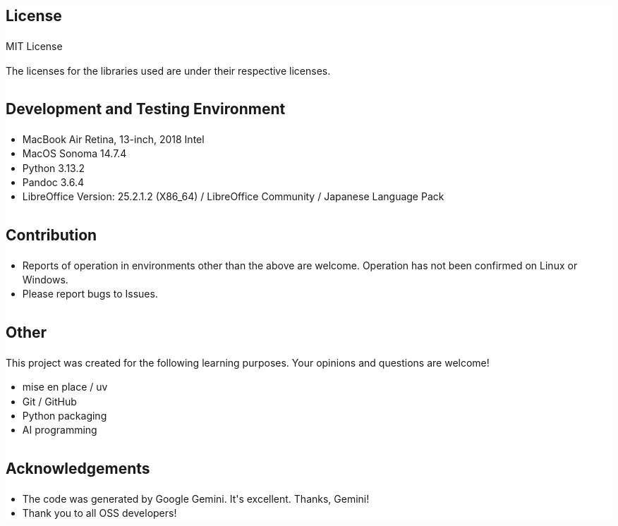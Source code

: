 ## License

MIT License

The licenses for the libraries used are under their respective licenses.

## Development and Testing Environment

- MacBook Air Retina, 13-inch, 2018 Intel
- MacOS Sonoma 14.7.4
- Python 3.13.2
- Pandoc 3.6.4
- LibreOffice Version: 25.2.1.2 (X86_64) / LibreOffice Community / Japanese Language Pack

## Contribution

- Reports of operation in environments other than the above are welcome. Operation has not been confirmed on Linux or Windows.
- Please report bugs to Issues.

## Other

This project was created for the following learning purposes. Your opinions and questions are welcome!

- mise en place / uv
- Git / GitHub
- Python packaging
- AI programming

## Acknowledgements

- The code was generated by Google Gemini. It's excellent. Thanks, Gemini!
- Thank you to all OSS developers!
